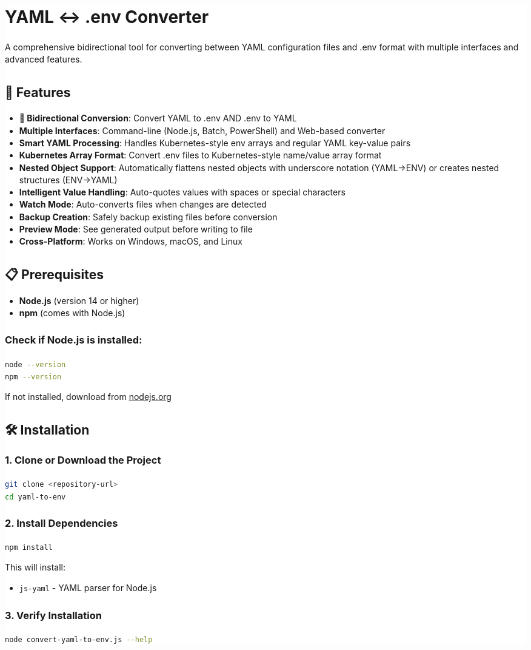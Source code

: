 # YAML ↔ .env Converter

A comprehensive bidirectional tool for converting between YAML configuration files and .env format with multiple interfaces and advanced features.

## 🚀 Features

- **🔄 Bidirectional Conversion**: Convert YAML to .env AND .env to YAML
- **Multiple Interfaces**: Command-line (Node.js, Batch, PowerShell) and Web-based converter
- **Smart YAML Processing**: Handles Kubernetes-style env arrays and regular YAML key-value pairs
- **Kubernetes Array Format**: Convert .env files to Kubernetes-style name/value array format
- **Nested Object Support**: Automatically flattens nested objects with underscore notation (YAML→ENV) or creates nested structures (ENV→YAML)
- **Intelligent Value Handling**: Auto-quotes values with spaces or special characters
- **Watch Mode**: Auto-converts files when changes are detected
- **Backup Creation**: Safely backup existing files before conversion
- **Preview Mode**: See generated output before writing to file
- **Cross-Platform**: Works on Windows, macOS, and Linux

## 📋 Prerequisites

- **Node.js** (version 14 or higher)
- **npm** (comes with Node.js)

### Check if Node.js is installed:
```bash
node --version
npm --version
```

If not installed, download from [nodejs.org](https://nodejs.org/)

## 🛠️ Installation

### 1. Clone or Download the Project
```bash
git clone <repository-url>
cd yaml-to-env
```

### 2. Install Dependencies
```bash
npm install
```

This will install:
- `js-yaml` - YAML parser for Node.js

### 3. Verify Installation
```bash
node convert-yaml-to-env.js --help
```
